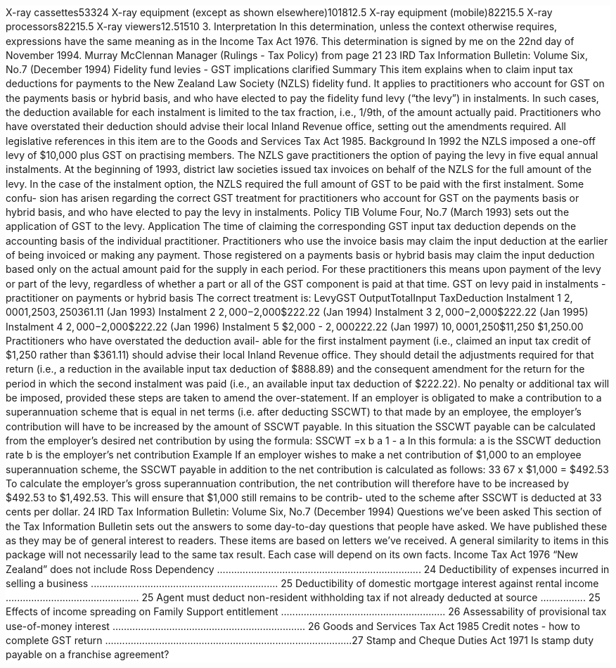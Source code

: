 X-ray cassettes53324 X-ray equipment (except as shown elsewhere)101812.5 X-ray equipment (mobile)82215.5 X-ray processors82215.5 X-ray viewers12.51510 3. Interpretation In this determination, unless the context otherwise requires, expressions have the same meaning as in the Income Tax Act 1976. This determination is signed by me on the 22nd day of November 1994. Murray McClennan Manager (Rulings - Tax Policy) from page 21 23 IRD Tax Information Bulletin: Volume Six, No.7 (December 1994) Fidelity fund levies - GST implications clarified Summary This item explains when to claim input tax deductions for payments to the New Zealand Law Society (NZLS) fidelity fund. It applies to practitioners who account for GST on the payments basis or hybrid basis, and who have elected to pay the fidelity fund levy (“the levy”) in instalments. In such cases, the deduction available for each instalment is limited to the tax fraction, i.e., 1/9th, of the amount actually paid. Practitioners who have overstated their deduction should advise their local Inland Revenue office, setting out the amendments required. All legislative references in this item are to the Goods and Services Tax Act 1985. Background In 1992 the NZLS imposed a one-off levy of $10,000 plus GST on practising members. The NZLS gave practitioners the option of paying the levy in five equal annual instalments. At the beginning of 1993, district law societies issued tax invoices on behalf of the NZLS for the full amount of the levy. In the case of the instalment option, the NZLS required the full amount of GST to be paid with the first instalment. Some confu- sion has arisen regarding the correct GST treatment for practitioners who account for GST on the payments basis or hybrid basis, and who have elected to pay the levy in instalments. Policy TIB Volume Four, No.7 (March 1993) sets out the application of GST to the levy. Application The time of claiming the corresponding GST input tax deduction depends on the accounting basis of the individual practitioner. Practitioners who use the invoice basis may claim the input deduction at the earlier of being invoiced or making any payment. Those registered on a payments basis or hybrid basis may claim the input deduction based only on the actual amount paid for the supply in each period. For these practitioners this means upon payment of the levy or part of the levy, regardless of whether a part or all of the GST component is paid at that time. GST on levy paid in instalments - practitioner on payments or hybrid basis The correct treatment is: LevyGST OutputTotalInput TaxDeduction Instalment 1 $2,000$1,250$3,250$361.11 (Jan 1993) Instalment 2 $2,000-$2,000$222.22 (Jan 1994) Instalment 3 $2,000-$2,000$222.22 (Jan 1995) Instalment 4 $2,000 -$2,000$222.22 (Jan 1996) Instalment 5 $2,000 - $2,000$222.22 (Jan 1997) $10,000$1,250$11,250 $1,250.00 Practitioners who have overstated the deduction avail- able for the first instalment payment (i.e., claimed an input tax credit of $1,250 rather than $361.11) should advise their local Inland Revenue office. They should detail the adjustments required for that return (i.e., a reduction in the available input tax deduction of $888.89) and the consequent amendment for the return for the period in which the second instalment was paid (i.e., an available input tax deduction of $222.22). No penalty or additional tax will be imposed, provided these steps are taken to amend the over-statement. If an employer is obligated to make a contribution to a superannuation scheme that is equal in net terms (i.e. after deducting SSCWT) to that made by an employee, the employer’s contribution will have to be increased by the amount of SSCWT payable. In this situation the SSCWT payable can be calculated from the employer’s desired net contribution by using the formula: SSCWT =x b a 1 - a In this formula: a is the SSCWT deduction rate b is the employer’s net contribution Example If an employer wishes to make a net contribution of $1,000 to an employee superannuation scheme, the SSCWT payable in addition to the net contribution is calculated as follows: 33 67 x $1,000 = $492.53 To calculate the employer’s gross superannuation contribution, the net contribution will therefore have to be increased by $492.53 to $1,492.53. This will ensure that $1,000 still remains to be contrib- uted to the scheme after SSCWT is deducted at 33 cents per dollar. 24 IRD Tax Information Bulletin: Volume Six, No.7 (December 1994) Questions we’ve been asked This section of the Tax Information Bulletin sets out the answers to some day-to-day questions that people have asked. We have published these as they may be of general interest to readers. These items are based on letters we’ve received. A general similarity to items in this package will not necessarily lead to the same tax result. Each case will depend on its own facts. Income Tax Act 1976 “New Zealand” does not include Ross Dependency ........................................................................ 24 Deductibility of expenses incurred in selling a business .................................................................. 25 Deductibility of domestic mortgage interest against rental income ............................................... 25 Agent must deduct non-resident withholding tax if not already deducted at source ................ 25 Effects of income spreading on Family Support entitlement .......................................................... 26 Assessability of provisional tax use-of-money interest .................................................................... 26 Goods and Services Tax Act 1985 Credit notes - how to complete GST return .......................................................................................27 Stamp and Cheque Duties Act 1971 Is stamp duty payable on a franchise agreement?